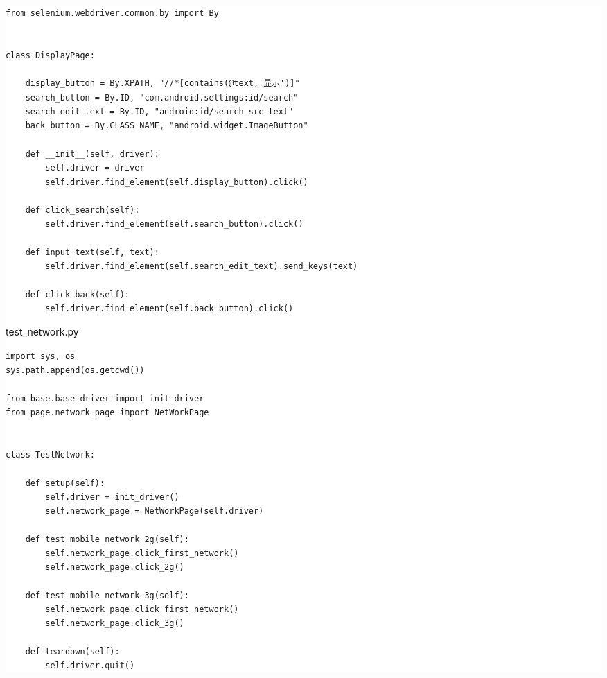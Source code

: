 ```
from selenium.webdriver.common.by import By


class DisplayPage:

    display_button = By.XPATH, "//*[contains(@text,'显示')]"
    search_button = By.ID, "com.android.settings:id/search"
    search_edit_text = By.ID, "android:id/search_src_text"
    back_button = By.CLASS_NAME, "android.widget.ImageButton"

    def __init__(self, driver):
        self.driver = driver
        self.driver.find_element(self.display_button).click()

    def click_search(self):
        self.driver.find_element(self.search_button).click()

    def input_text(self, text):
        self.driver.find_element(self.search_edit_text).send_keys(text)

    def click_back(self):
        self.driver.find_element(self.back_button).click()
```

test_network.py

```
import sys, os
sys.path.append(os.getcwd())

from base.base_driver import init_driver
from page.network_page import NetWorkPage


class TestNetwork:

    def setup(self):
        self.driver = init_driver()
        self.network_page = NetWorkPage(self.driver)

    def test_mobile_network_2g(self):
        self.network_page.click_first_network()
        self.network_page.click_2g()

    def test_mobile_network_3g(self):
        self.network_page.click_first_network()
        self.network_page.click_3g()

    def teardown(self):
        self.driver.quit()
```
